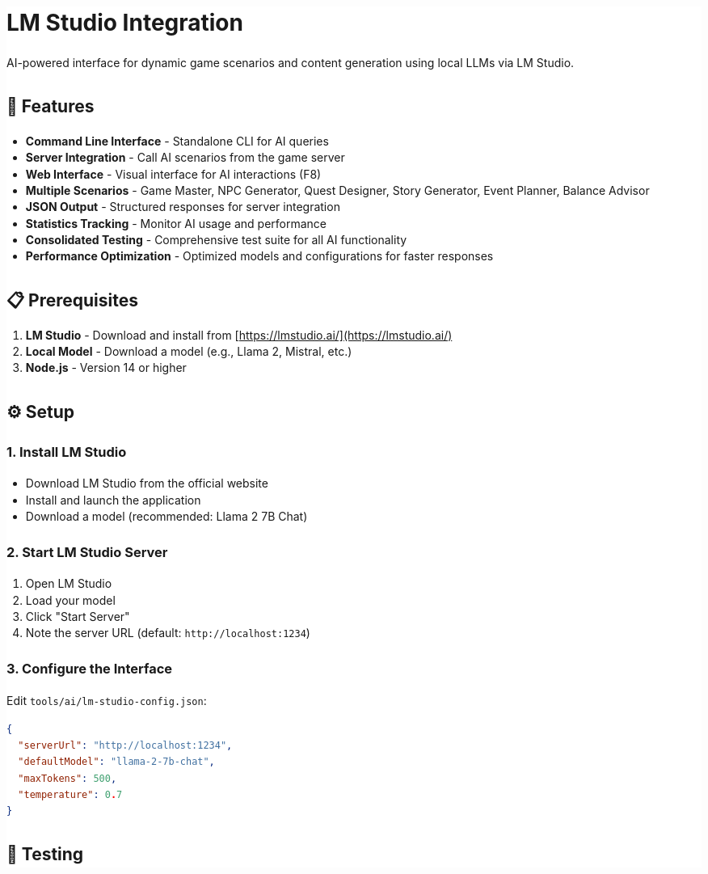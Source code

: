 # LM Studio Integration

AI-powered interface for dynamic game scenarios and content generation using local LLMs via LM Studio.

## 🚀 Features

- **Command Line Interface** - Standalone CLI for AI queries
- **Server Integration** - Call AI scenarios from the game server
- **Web Interface** - Visual interface for AI interactions (F8)
- **Multiple Scenarios** - Game Master, NPC Generator, Quest Designer, Story Generator, Event Planner, Balance Advisor
- **JSON Output** - Structured responses for server integration
- **Statistics Tracking** - Monitor AI usage and performance
- **Consolidated Testing** - Comprehensive test suite for all AI functionality
- **Performance Optimization** - Optimized models and configurations for faster responses

## 📋 Prerequisites

1. **LM Studio** - Download and install from [https://lmstudio.ai/](https://lmstudio.ai/)
2. **Local Model** - Download a model (e.g., Llama 2, Mistral, etc.)
3. **Node.js** - Version 14 or higher

## ⚙️ Setup

### 1. Install LM Studio
- Download LM Studio from the official website
- Install and launch the application
- Download a model (recommended: Llama 2 7B Chat)

### 2. Start LM Studio Server
1. Open LM Studio
2. Load your model
3. Click "Start Server" 
4. Note the server URL (default: `http://localhost:1234`)

### 3. Configure the Interface
Edit `tools/ai/lm-studio-config.json`:
```json
{
  "serverUrl": "http://localhost:1234",
  "defaultModel": "llama-2-7b-chat",
  "maxTokens": 500,
  "temperature": 0.7
}
```

## 🧪 Testing
